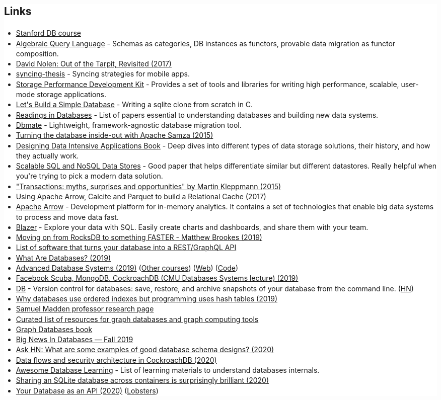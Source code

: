 ## Links

* [Stanford DB course](https://lagunita.stanford.edu/courses/DB/2014/SelfPaced/about)
* [Algebraic Query Language](http://categoricaldata.net/aql.html) - Schemas as categories, DB instances as functors, provable data migration as functor composition.
* [David Nolen: Out of the Tarpit, Revisited \(2017\)](https://www.youtube.com/watch?v=7y1phdZkLw4)
* [syncing-thesis](https://github.com/mirkokiefer/syncing-thesis) - Syncing strategies for mobile apps.
* [Storage Performance Development Kit](https://spdk.io/) - Provides a set of tools and libraries for writing high performance, scalable, user-mode storage applications.
* [Let's Build a Simple Database](https://github.com/cstack/db_tutorial) - Writing a sqlite clone from scratch in C.
* [Readings in Databases](https://github.com/rxin/db-readings) - List of papers essential to understanding databases and building new data systems.
* [Dbmate](https://github.com/amacneil/dbmate) - Lightweight, framework-agnostic database migration tool.
* [Turning the database inside-out with Apache Samza \(2015\)](https://www.confluent.io/blog/turning-the-database-inside-out-with-apache-samza/)
* [Designing Data Intensive Applications Book](https://dataintensive.net/) - Deep dives into different types of data storage solutions, their history, and how they actually work.
* [Scalable SQL and NoSQL Data Stores](http://www.cattell.net/datastores/Datastores.pdf) - Good paper that helps differentiate similar but different datastores. Really helpful when you're trying to pick a modern data solution.
* ["Transactions: myths, surprises and opportunities" by Martin Kleppmann \(2015\)](https://www.youtube.com/watch?v=5ZjhNTM8XU8)
* [Using Apache Arrow, Calcite and Parquet to build a Relational Cache \(2017\)](https://www.youtube.com/watch?v=KMl9Py8o3pk)
* [Apache Arrow](https://github.com/apache/arrow) - Development platform for in-memory analytics. It contains a set of technologies that enable big data systems to process and move data fast.
* [Blazer](https://github.com/ankane/blazer) - Explore your data with SQL. Easily create charts and dashboards, and share them with your team.
* [Moving on from RocksDB to something FASTER - Matthew Brookes \(2019\)](https://www.youtube.com/watch?v=xWNbbkQMtfI)
* [List of software that turns your database into a REST/GraphQL API](https://github.com/dbohdan/automatic-api)
* [What Are Databases? \(2019\)](https://www.prisma.io/blog/introduction-to-databases-jmt9jwidtc2a)
* [Advanced Database Systems \(2019\)](https://www.youtube.com/playlist?list=PLSE8ODhjZXja7K1hjZ01UTVDnGQdx5v5U) \([Other courses](https://www.youtube.com/channel/UCHnBsf2rH-K7pn09rb3qvkA/playlists)\) \([Web](https://15445.courses.cs.cmu.edu/fall2019/)\) \([Code](https://github.com/cmu-db/bustub)\)
* [Facebook Scuba, MongoDB, CockroachDB \(CMU Databases Systems lecture\) \(2019\)](https://www.youtube.com/watch?v=XB53N2eIAig)
* [DB](https://github.com/infostreams/db) - Version control for databases: save, restore, and archive snapshots of your database from the command line. \([HN](https://news.ycombinator.com/item?id=21742222)\)
* [Why databases use ordered indexes but programming uses hash tables \(2019\)](https://www.evanjones.ca/ordered-vs-unordered-indexes.html)
* [Samuel Madden professor research page](http://db.csail.mit.edu/madden/)
* [Curated list of resources for graph databases and graph computing tools](https://github.com/jbmusso/awesome-graph)
* [Graph Databases book](https://pdfs.semanticscholar.org/f511/7084ca43e888fb3e17ab0f0e684cced0f8fd.pdf)
* [Big News In Databases — Fall 2019](https://winand.at/newsletter/2019-12/partiql-microsoft-licenses-volcano-model)
* [Ask HN: What are some examples of good database schema designs? \(2020\)](https://news.ycombinator.com/item?id=22324691)
* [Data flows and security architecture in CockroachDB \(2020\)](https://dr-knz.net/data-flows-and-security-architecture-in-cockroachdb.html)
* [Awesome Database Learning](https://github.com/pingcap/awesome-database-learning) - List of learning materials to understand databases internals.
* [Sharing an SQLite database across containers is surprisingly brilliant \(2020\)](https://medium.com/@rbranson/sharing-sqlite-databases-across-containers-is-surprisingly-brilliant-bacb8d753054)
* [Your Database as an API \(2020\)](http://kevinmahoney.co.uk/articles/your-database-as-an-api/) \([Lobsters](https://lobste.rs/s/nbyzgm/your_database_as_api)\)